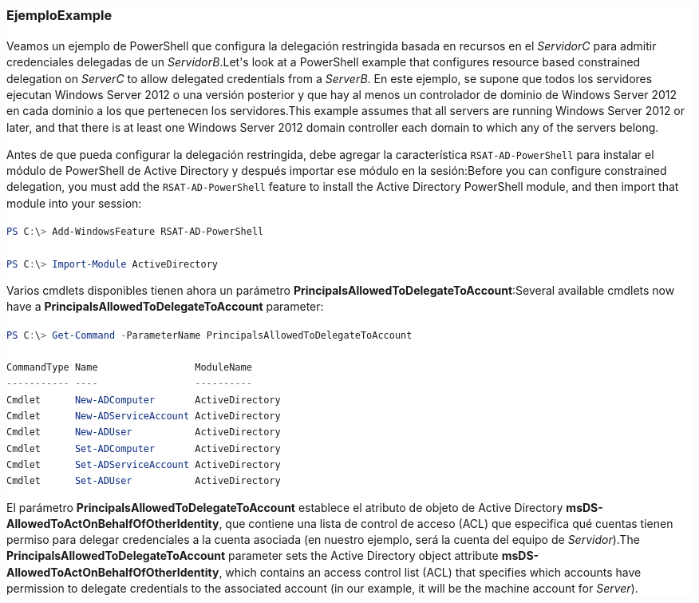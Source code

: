 ### <a name="example"></a><span data-ttu-id="0e6a5-163">Ejemplo</span><span class="sxs-lookup"><span data-stu-id="0e6a5-163">Example</span></span>

<span data-ttu-id="0e6a5-164">Veamos un ejemplo de PowerShell que configura la delegación restringida basada en recursos en el _ServidorC_ para admitir credenciales delegadas de un _ServidorB_.</span><span class="sxs-lookup"><span data-stu-id="0e6a5-164">Let's look at a PowerShell example that configures resource based constrained delegation on _ServerC_ to allow delegated credentials from a _ServerB_.</span></span>
<span data-ttu-id="0e6a5-165">En este ejemplo, se supone que todos los servidores ejecutan Windows Server 2012 o una versión posterior y que hay al menos un controlador de dominio de Windows Server 2012 en cada dominio a los que pertenecen los servidores.</span><span class="sxs-lookup"><span data-stu-id="0e6a5-165">This example assumes that all servers are running Windows Server 2012 or later, and that there is at least one Windows Server 2012 domain controller each domain to which any of the servers belong.</span></span>

<span data-ttu-id="0e6a5-166">Antes de que pueda configurar la delegación restringida, debe agregar la característica `RSAT-AD-PowerShell` para instalar el módulo de PowerShell de Active Directory y después importar ese módulo en la sesión:</span><span class="sxs-lookup"><span data-stu-id="0e6a5-166">Before you can configure constrained delegation, you must add the `RSAT-AD-PowerShell` feature to install the Active Directory PowerShell module, and then import that module into your session:</span></span>

```powershell
PS C:\> Add-WindowsFeature RSAT-AD-PowerShell

PS C:\> Import-Module ActiveDirectory
```
<span data-ttu-id="0e6a5-167">Varios cmdlets disponibles tienen ahora un parámetro **PrincipalsAllowedToDelegateToAccount**:</span><span class="sxs-lookup"><span data-stu-id="0e6a5-167">Several available cmdlets now have a **PrincipalsAllowedToDelegateToAccount** parameter:</span></span>

```powershell
PS C:\> Get-Command -ParameterName PrincipalsAllowedToDelegateToAccount

CommandType Name                 ModuleName
----------- ----                 ----------
Cmdlet      New-ADComputer       ActiveDirectory
Cmdlet      New-ADServiceAccount ActiveDirectory
Cmdlet      New-ADUser           ActiveDirectory
Cmdlet      Set-ADComputer       ActiveDirectory
Cmdlet      Set-ADServiceAccount ActiveDirectory
Cmdlet      Set-ADUser           ActiveDirectory
```

<span data-ttu-id="0e6a5-168">El parámetro **PrincipalsAllowedToDelegateToAccount** establece el atributo de objeto de Active Directory **msDS-AllowedToActOnBehalfOfOtherIdentity**, que contiene una lista de control de acceso (ACL) que especifica qué cuentas tienen permiso para delegar credenciales a la cuenta asociada (en nuestro ejemplo, será la cuenta del equipo de _Servidor_).</span><span class="sxs-lookup"><span data-stu-id="0e6a5-168">The **PrincipalsAllowedToDelegateToAccount** parameter sets the Active Directory object attribute **msDS-AllowedToActOnBehalfOfOtherIdentity**, which contains an access control list (ACL) that specifies which accounts have permission to delegate credentials to the associated account (in our example, it will be the machine account for _Server_).</span></span>
